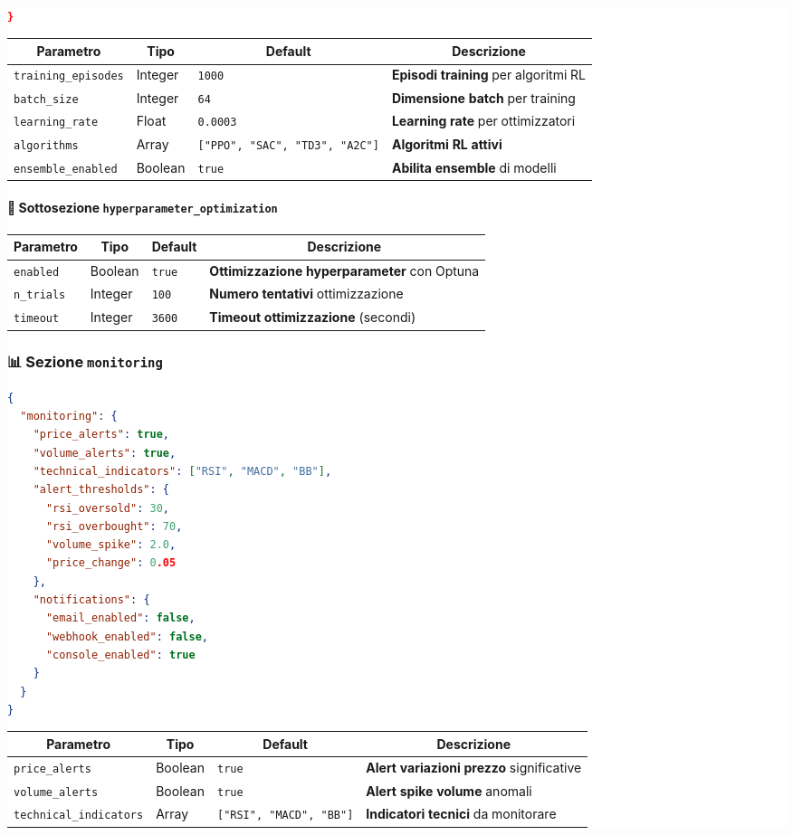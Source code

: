 ```json
}
```

| Parametro | Tipo | Default | Descrizione |
|-----------|------|---------|-------------|
| `training_episodes` | Integer | `1000` | **Episodi training** per algoritmi RL |
| `batch_size` | Integer | `64` | **Dimensione batch** per training |
| `learning_rate` | Float | `0.0003` | **Learning rate** per ottimizzatori |
| `algorithms` | Array | `["PPO", "SAC", "TD3", "A2C"]` | **Algoritmi RL attivi** |
| `ensemble_enabled` | Boolean | `true` | **Abilita ensemble** di modelli |

#### **🔧 Sottosezione `hyperparameter_optimization`**

| Parametro | Tipo | Default | Descrizione |
|-----------|------|---------|-------------|
| `enabled` | Boolean | `true` | **Ottimizzazione hyperparameter** con Optuna |
| `n_trials` | Integer | `100` | **Numero tentativi** ottimizzazione |
| `timeout` | Integer | `3600` | **Timeout ottimizzazione** (secondi) |

### **📊 Sezione `monitoring`**

```json
{
  "monitoring": {
    "price_alerts": true,
    "volume_alerts": true,
    "technical_indicators": ["RSI", "MACD", "BB"],
    "alert_thresholds": {
      "rsi_oversold": 30,
      "rsi_overbought": 70,
      "volume_spike": 2.0,
      "price_change": 0.05
    },
    "notifications": {
      "email_enabled": false,
      "webhook_enabled": false,
      "console_enabled": true
    }
  }
}
```

| Parametro | Tipo | Default | Descrizione |
|-----------|------|---------|-------------|
| `price_alerts` | Boolean | `true` | **Alert variazioni prezzo** significative |
| `volume_alerts` | Boolean | `true` | **Alert spike volume** anomali |
| `technical_indicators` | Array | `["RSI", "MACD", "BB"]` | **Indicatori tecnici** da monitorare |
